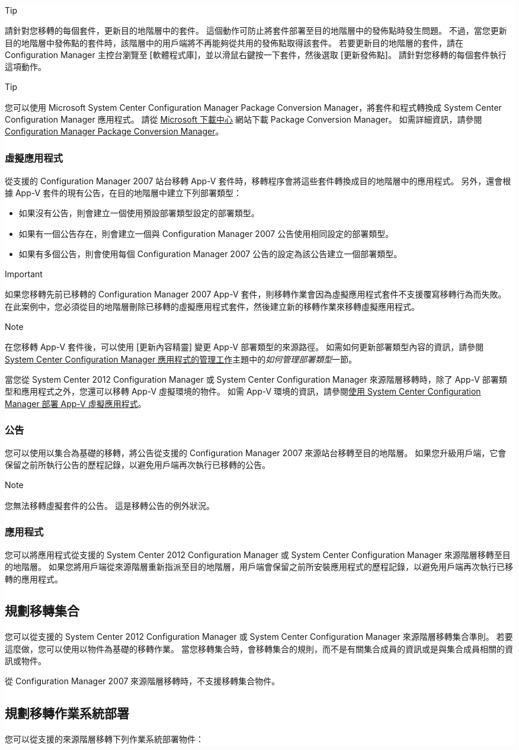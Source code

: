 > [!TIP]  
>  請針對您移轉的每個套件，更新目的地階層中的套件。 這個動作可防止將套件部署至目的地階層中的發佈點時發生問題。 不過，當您更新目的地階層中發佈點的套件時，該階層中的用戶端將不再能夠從共用的發佈點取得該套件。 若要更新目的地階層的套件，請在 Configuration Manager 主控台瀏覽至 [軟體程式庫]，並以滑鼠右鍵按一下套件，然後選取 [更新發佈點]。 請針對您移轉的每個套件執行這項動作。  

> [!TIP]  
>  您可以使用 Microsoft System Center Configuration Manager Package Conversion Manager，將套件和程式轉換成 System Center Configuration Manager 應用程式。 請從 [Microsoft 下載中心](http://go.microsoft.com/fwlink/p/?LinkId=212950) 網站下載 Package Conversion Manager。 如需詳細資訊，請參閱 [Configuration Manager Package Conversion Manager](http://go.microsoft.com/fwlink/p/?LinkId=247245)。  

### <a name="virtual-applications"></a>虛擬應用程式  
從支援的 Configuration Manager 2007 站台移轉 App-V 套件時，移轉程序會將這些套件轉換成目的地階層中的應用程式。 另外，還會根據 App-V 套件的現有公告，在目的地階層中建立下列部署類型：  

-   如果沒有公告，則會建立一個使用預設部署類型設定的部署類型。  

-   如果有一個公告存在，則會建立一個與 Configuration Manager 2007 公告使用相同設定的部署類型。  

-   如果有多個公告，則會使用每個 Configuration Manager 2007 公告的設定為該公告建立一個部署類型。  

> [!IMPORTANT]  
>  如果您移轉先前已移轉的 Configuration Manager 2007 App-V 套件，則移轉作業會因為虛擬應用程式套件不支援覆寫移轉行為而失敗。 在此案例中，您必須從目的地階層刪除已移轉的虛擬應用程式套件，然後建立新的移轉作業來移轉虛擬應用程式。  

> [!NOTE]  
>  在您移轉 App-V 套件後，可以使用 [更新內容精靈] 變更 App-V 部署類型的來源路徑。 如需如何更新部署類型內容的資訊，請參閱 [System Center Configuration Manager 應用程式的管理工作](../../apps/deploy-use/management-tasks-applications.md)主題中的*如何管理部署類型*一節。  

當您從 System Center 2012 Configuration Manager 或 System Center Configuration Manager 來源階層移轉時，除了 App-V 部署類型和應用程式之外，您還可以移轉 App-V 虛擬環境的物件。 如需 App-V 環境的資訊，請參閱[使用 System Center Configuration Manager 部署 App-V 虛擬應用程式](../../apps/get-started/deploying-app-v-virtual-applications.md)。  

### <a name="advertisements"></a>公告  
您可以使用以集合為基礎的移轉，將公告從支援的 Configuration Manager 2007 來源站台移轉至目的地階層。 如果您升級用戶端，它會保留之前所執行公告的歷程記錄，以避免用戶端再次執行已移轉的公告。  

> [!NOTE]  
>  您無法移轉虛擬套件的公告。 這是移轉公告的例外狀況。  

### <a name="applications"></a>應用程式  
 您可以將應用程式從支援的 System Center 2012 Configuration Manager 或 System Center Configuration Manager 來源階層移轉至目的地階層。 如果您將用戶端從來源階層重新指派至目的地階層，用戶端會保留之前所安裝應用程式的歷程記錄，以避免用戶端再次執行已移轉的應用程式。  

##  <a name="a-namebkmkmigratecollectionsa-planning-to-migrate-collections"></a><a name="BKMK_MigrateCollections"></a> 規劃移轉集合  
 您可以從支援的 System Center 2012 Configuration Manager 或 System Center Configuration Manager 來源階層移轉集合準則。 若要這麼做，您可以使用以物件為基礎的移轉作業。 當您移轉集合時，會移轉集合的規則，而不是有關集合成員的資訊或是與集合成員相關的資訊或物件。  

 從 Configuration Manager 2007 來源階層移轉時，不支援移轉集合物件。  

##  <a name="a-nameplanmigrateosda-planning-to-migrate-operating-system-deployments"></a><a name="Plan_migrate_OSD"></a> 規劃移轉作業系統部署  
您可以從支援的來源階層移轉下列作業系統部署物件：  
